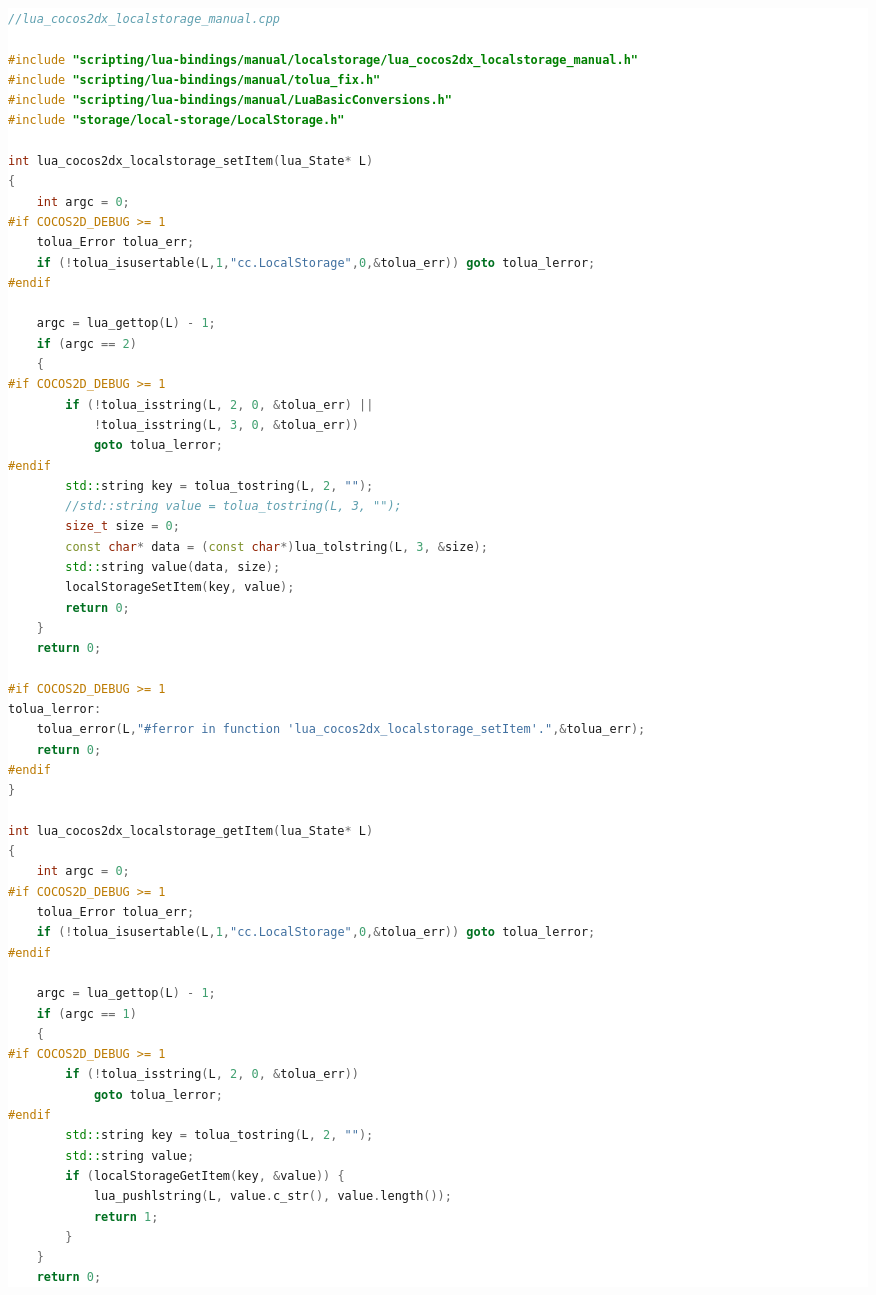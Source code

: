 ```c++
//lua_cocos2dx_localstorage_manual.cpp

#include "scripting/lua-bindings/manual/localstorage/lua_cocos2dx_localstorage_manual.h"
#include "scripting/lua-bindings/manual/tolua_fix.h"
#include "scripting/lua-bindings/manual/LuaBasicConversions.h"
#include "storage/local-storage/LocalStorage.h"

int lua_cocos2dx_localstorage_setItem(lua_State* L)
{
	int argc = 0;
#if COCOS2D_DEBUG >= 1
    tolua_Error tolua_err;
    if (!tolua_isusertable(L,1,"cc.LocalStorage",0,&tolua_err)) goto tolua_lerror;
#endif

	argc = lua_gettop(L) - 1;
	if (argc == 2)
	{
#if COCOS2D_DEBUG >= 1
		if (!tolua_isstring(L, 2, 0, &tolua_err) ||
			!tolua_isstring(L, 3, 0, &tolua_err))
			goto tolua_lerror;
#endif
		std::string key = tolua_tostring(L, 2, "");
		//std::string value = tolua_tostring(L, 3, "");
		size_t size = 0;
		const char* data = (const char*)lua_tolstring(L, 3, &size);
		std::string value(data, size);
		localStorageSetItem(key, value);
		return 0;
	}
    return 0;

#if COCOS2D_DEBUG >= 1
tolua_lerror:
    tolua_error(L,"#ferror in function 'lua_cocos2dx_localstorage_setItem'.",&tolua_err);
    return 0;
#endif  
}

int lua_cocos2dx_localstorage_getItem(lua_State* L)
{
	int argc = 0;
#if COCOS2D_DEBUG >= 1
    tolua_Error tolua_err;
    if (!tolua_isusertable(L,1,"cc.LocalStorage",0,&tolua_err)) goto tolua_lerror;
#endif

	argc = lua_gettop(L) - 1;
	if (argc == 1)
	{
#if COCOS2D_DEBUG >= 1
		if (!tolua_isstring(L, 2, 0, &tolua_err))
			goto tolua_lerror;
#endif
		std::string key = tolua_tostring(L, 2, "");
		std::string value;
		if (localStorageGetItem(key, &value)) {
			lua_pushlstring(L, value.c_str(), value.length());
			return 1;
		}
	}
	return 0;
```
